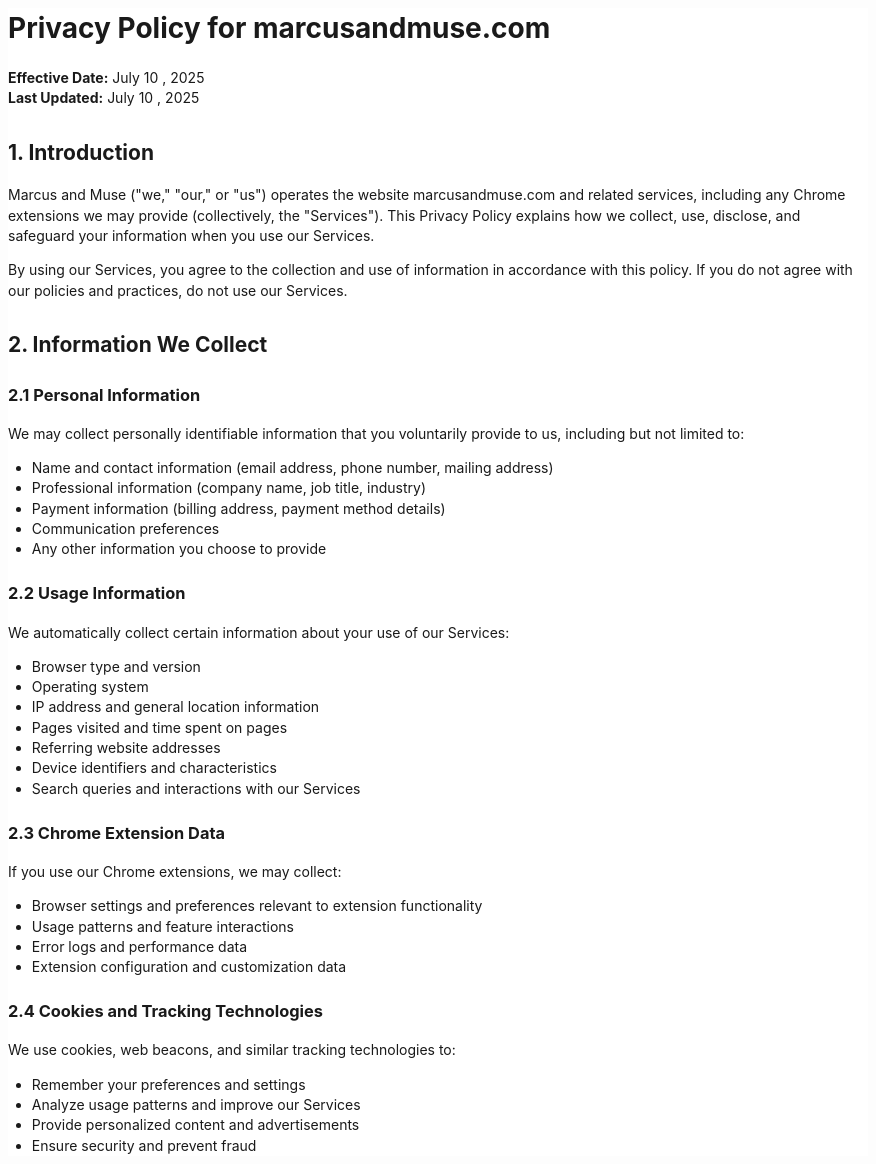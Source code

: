 # Privacy Policy for marcusandmuse.com

**Effective Date:** July 10 , 2025  
**Last Updated:**  July 10 , 2025

## 1. Introduction

Marcus and Muse ("we," "our," or "us") operates the website marcusandmuse.com and related services, including any Chrome extensions we may provide (collectively, the "Services"). This Privacy Policy explains how we collect, use, disclose, and safeguard your information when you use our Services.

By using our Services, you agree to the collection and use of information in accordance with this policy. If you do not agree with our policies and practices, do not use our Services.

## 2. Information We Collect

### 2.1 Personal Information
We may collect personally identifiable information that you voluntarily provide to us, including but not limited to:
- Name and contact information (email address, phone number, mailing address)
- Professional information (company name, job title, industry)
- Payment information (billing address, payment method details)
- Communication preferences
- Any other information you choose to provide

### 2.2 Usage Information
We automatically collect certain information about your use of our Services:
- Browser type and version
- Operating system
- IP address and general location information
- Pages visited and time spent on pages
- Referring website addresses
- Device identifiers and characteristics
- Search queries and interactions with our Services

### 2.3 Chrome Extension Data
If you use our Chrome extensions, we may collect:
- Browser settings and preferences relevant to extension functionality
- Usage patterns and feature interactions
- Error logs and performance data
- Extension configuration and customization data

### 2.4 Cookies and Tracking Technologies
We use cookies, web beacons, and similar tracking technologies to:
- Remember your preferences and settings
- Analyze usage patterns and improve our Services
- Provide personalized content and advertisements
- Ensure security and prevent fraud
